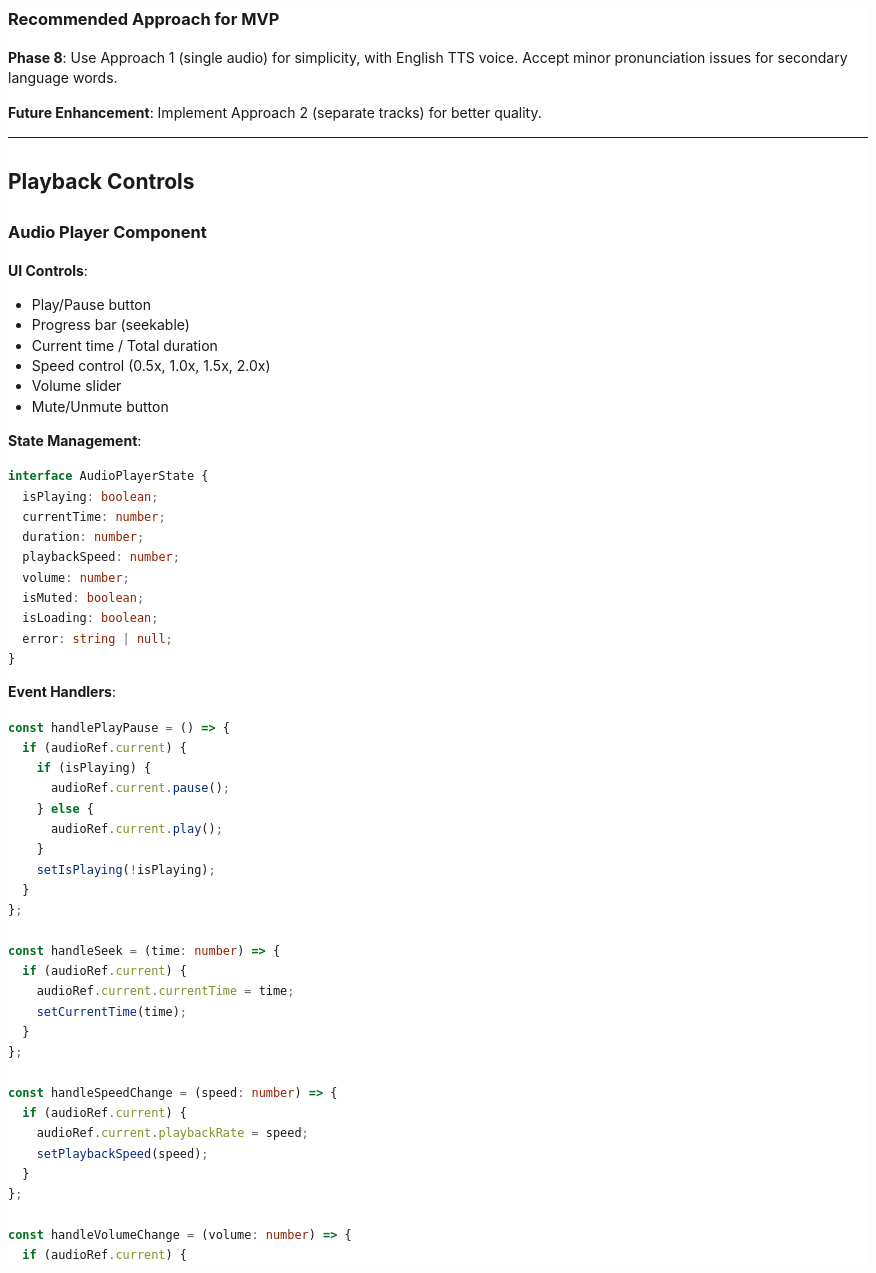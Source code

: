 
### Recommended Approach for MVP

**Phase 8**: Use Approach 1 (single audio) for simplicity, with English TTS voice. Accept minor pronunciation issues for secondary language words.

**Future Enhancement**: Implement Approach 2 (separate tracks) for better quality.

---

## Playback Controls

### Audio Player Component

**UI Controls**:
- Play/Pause button
- Progress bar (seekable)
- Current time / Total duration
- Speed control (0.5x, 1.0x, 1.5x, 2.0x)
- Volume slider
- Mute/Unmute button

**State Management**:
```typescript
interface AudioPlayerState {
  isPlaying: boolean;
  currentTime: number;
  duration: number;
  playbackSpeed: number;
  volume: number;
  isMuted: boolean;
  isLoading: boolean;
  error: string | null;
}
```

**Event Handlers**:
```typescript
const handlePlayPause = () => {
  if (audioRef.current) {
    if (isPlaying) {
      audioRef.current.pause();
    } else {
      audioRef.current.play();
    }
    setIsPlaying(!isPlaying);
  }
};

const handleSeek = (time: number) => {
  if (audioRef.current) {
    audioRef.current.currentTime = time;
    setCurrentTime(time);
  }
};

const handleSpeedChange = (speed: number) => {
  if (audioRef.current) {
    audioRef.current.playbackRate = speed;
    setPlaybackSpeed(speed);
  }
};

const handleVolumeChange = (volume: number) => {
  if (audioRef.current) {
```